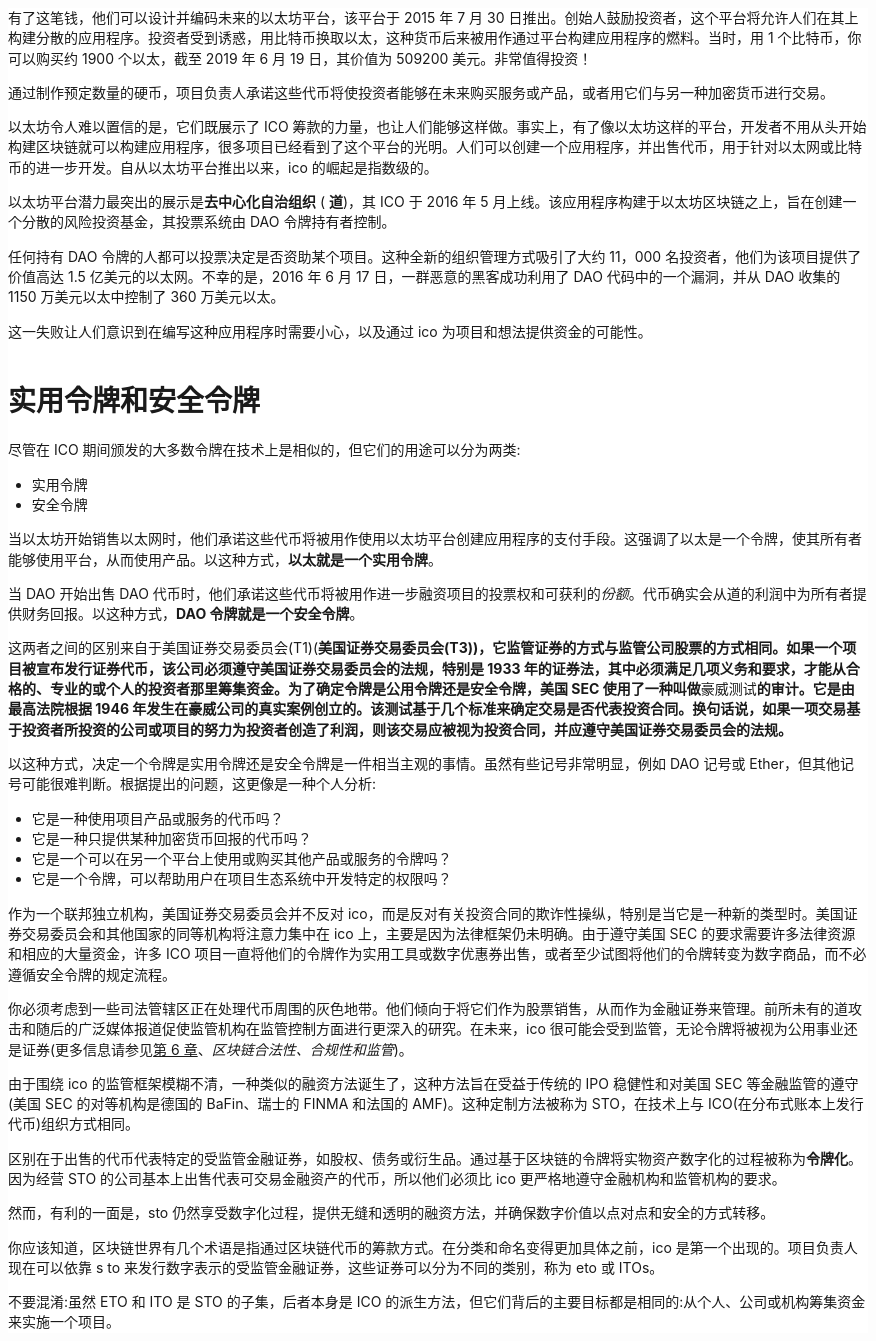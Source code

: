 有了这笔钱，他们可以设计并编码未来的以太坊平台，该平台于 2015 年 7 月 30 日推出。创始人鼓励投资者，这个平台将允许人们在其上构建分散的应用程序。投资者受到诱惑，用比特币换取以太，这种货币后来被用作通过平台构建应用程序的燃料。当时，用 1 个比特币，你可以购买约 1900 个以太，截至 2019 年 6 月 19 日，其价值为 509200 美元。非常值得投资！

通过制作预定数量的硬币，项目负责人承诺这些代币将使投资者能够在未来购买服务或产品，或者用它们与另一种加密货币进行交易。

以太坊令人难以置信的是，它们既展示了 ICO 筹款的力量，也让人们能够这样做。事实上，有了像以太坊这样的平台，开发者不用从头开始构建区块链就可以构建应用程序，很多项目已经看到了这个平台的光明。人们可以创建一个应用程序，并出售代币，用于针对以太网或比特币的进一步开发。自从以太坊平台推出以来，ico 的崛起是指数级的。

以太坊平台潜力最突出的展示是**去中心化自治组织** ( **道**)，其 ICO 于 2016 年 5 月上线。该应用程序构建于以太坊区块链之上，旨在创建一个分散的风险投资基金，其投票系统由 DAO 令牌持有者控制。

任何持有 DAO 令牌的人都可以投票决定是否资助某个项目。这种全新的组织管理方式吸引了大约 11，000 名投资者，他们为该项目提供了价值高达 1.5 亿美元的以太网。不幸的是，2016 年 6 月 17 日，一群恶意的黑客成功利用了 DAO 代码中的一个漏洞，并从 DAO 收集的 1150 万美元以太中控制了 360 万美元以太。

这一失败让人们意识到在编写这种应用程序时需要小心，以及通过 ico 为项目和想法提供资金的可能性。

# 实用令牌和安全令牌

尽管在 ICO 期间颁发的大多数令牌在技术上是相似的，但它们的用途可以分为两类:

*   实用令牌
*   安全令牌

当以太坊开始销售以太网时，他们承诺这些代币将被用作使用以太坊平台创建应用程序的支付手段。这强调了以太是一个令牌，使其所有者能够使用平台，从而使用产品。以这种方式，**以太就是一个实用令牌**。

当 DAO 开始出售 DAO 代币时，他们承诺这些代币将被用作进一步融资项目的投票权和可获利的*份额*。代币确实会从道的利润中为所有者提供财务回报。以这种方式，**DAO 令牌就是一个安全令牌**。

这两者之间的区别来自于美国证券交易委员会(T1)(**美国证券交易委员会(T3))，它监管证券的方式与监管公司股票的方式相同。如果一个项目被宣布发行证券代币，该公司必须遵守美国证券交易委员会的法规，特别是 1933 年的证券法，其中必须满足几项义务和要求，才能从合格的、专业的或个人的投资者那里筹集资金。为了确定令牌是公用令牌还是安全令牌，美国 SEC 使用了一种叫做**豪威测试**的审计。它是由最高法院根据 1946 年发生在豪威公司的真实案例创立的。该测试基于几个标准来确定交易是否代表投资合同。换句话说，如果一项交易基于投资者所投资的公司或项目的努力为投资者创造了利润，则该交易应被视为投资合同，并应遵守美国证券交易委员会的法规。**

以这种方式，决定一个令牌是实用令牌还是安全令牌是一件相当主观的事情。虽然有些记号非常明显，例如 DAO 记号或 Ether，但其他记号可能很难判断。根据提出的问题，这更像是一种个人分析:

*   它是一种使用项目产品或服务的代币吗？
*   它是一种只提供某种加密货币回报的代币吗？
*   它是一个可以在另一个平台上使用或购买其他产品或服务的令牌吗？
*   它是一个令牌，可以帮助用户在项目生态系统中开发特定的权限吗？

作为一个联邦独立机构，美国证券交易委员会并不反对 ico，而是反对有关投资合同的欺诈性操纵，特别是当它是一种新的类型时。美国证券交易委员会和其他国家的同等机构将注意力集中在 ico 上，主要是因为法律框架仍未明确。由于遵守美国 SEC 的要求需要许多法律资源和相应的大量资金，许多 ICO 项目一直将他们的令牌作为实用工具或数字优惠券出售，或者至少试图将他们的令牌转变为数字商品，而不必遵循安全令牌的规定流程。

你必须考虑到一些司法管辖区正在处理代币周围的灰色地带。他们倾向于将它们作为股票销售，从而作为金融证券来管理。前所未有的道攻击和随后的广泛媒体报道促使监管机构在监管控制方面进行更深入的研究。在未来，ico 很可能会受到监管，无论令牌将被视为公用事业还是证券(更多信息请参见[第 6 章](06.html)、*区块链合法性、合规性和监管*)。

由于围绕 ico 的监管框架模糊不清，一种类似的融资方法诞生了，这种方法旨在受益于传统的 IPO 稳健性和对美国 SEC 等金融监管的遵守(美国 SEC 的对等机构是德国的 BaFin、瑞士的 FINMA 和法国的 AMF)。这种定制方法被称为 STO，在技术上与 ICO(在分布式账本上发行代币)组织方式相同。

区别在于出售的代币代表特定的受监管金融证券，如股权、债务或衍生品。通过基于区块链的令牌将实物资产数字化的过程被称为**令牌化**。因为经营 STO 的公司基本上出售代表可交易金融资产的代币，所以他们必须比 ico 更严格地遵守金融机构和监管机构的要求。

然而，有利的一面是，sto 仍然享受数字化过程，提供无缝和透明的融资方法，并确保数字价值以点对点和安全的方式转移。

你应该知道，区块链世界有几个术语是指通过区块链代币的筹款方式。在分类和命名变得更加具体之前，ico 是第一个出现的。项目负责人现在可以依靠 s to 来发行数字表示的受监管金融证券，这些证券可以分为不同的类别，称为 eto 或 ITOs。

不要混淆:虽然 ETO 和 ITO 是 STO 的子集，后者本身是 ICO 的派生方法，但它们背后的主要目标都是相同的:从个人、公司或机构筹集资金来实施一个项目。
